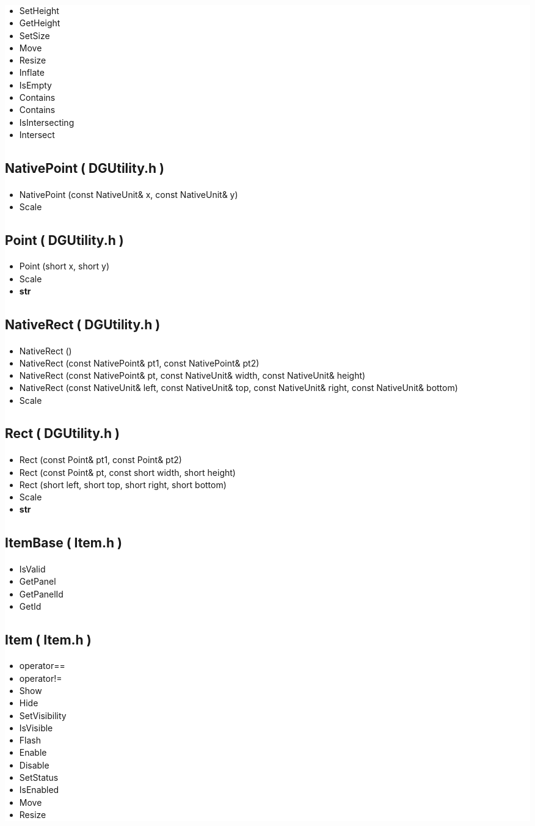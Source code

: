 * SetHeight
* GetHeight
* SetSize
* Move
* Resize
* Inflate
* IsEmpty
* Contains
* Contains
* IsIntersecting
* Intersect

## NativePoint ( DGUtility.h )

* NativePoint (const NativeUnit& x, const NativeUnit& y)
* Scale

## Point ( DGUtility.h )

* Point (short x, short y)
* Scale
* __str__

## NativeRect ( DGUtility.h )

* NativeRect ()
* NativeRect (const NativePoint& pt1, const NativePoint& pt2)
* NativeRect (const NativePoint& pt, const NativeUnit& width, const NativeUnit& height)
* NativeRect (const NativeUnit& left, const NativeUnit& top, const NativeUnit& right, const NativeUnit& bottom)
* Scale

## Rect ( DGUtility.h )

* Rect (const Point& pt1, const Point& pt2)
* Rect (const Point& pt, const short width, short height)
* Rect (short left, short top, short right, short bottom)
* Scale
* __str__

## ItemBase ( Item.h )

* IsValid
* GetPanel
* GetPanelId
* GetId

## Item ( Item.h )

* operator==
* operator!=
* Show
* Hide
* SetVisibility
* IsVisible
* Flash
* Enable
* Disable
* SetStatus
* IsEnabled
* Move
* Resize